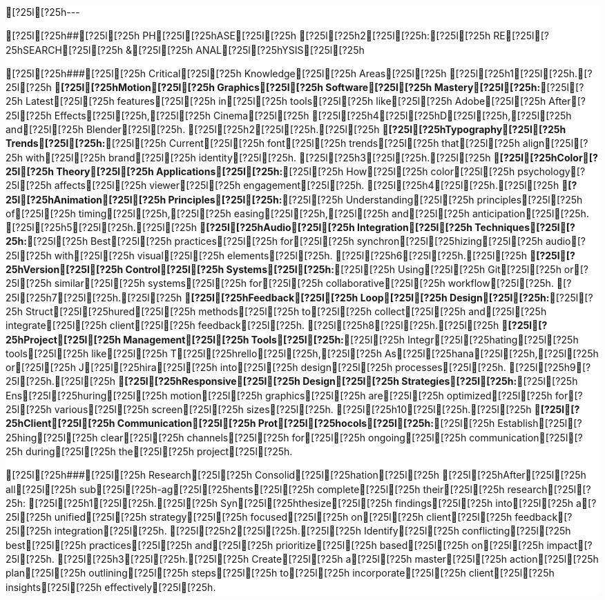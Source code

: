[?25l[?25h---

[?25l[?25h##[?25l[?25h PH[?25l[?25hASE[?25l[?25h [?25l[?25h2[?25l[?25h:[?25l[?25h RE[?25l[?25hSEARCH[?25l[?25h &[?25l[?25h ANAL[?25l[?25hYSIS[?25l[?25h

[?25l[?25h###[?25l[?25h Critical[?25l[?25h Knowledge[?25l[?25h Areas[?25l[?25h
[?25l[?25h1[?25l[?25h.[?25l[?25h **[?25l[?25hMotion[?25l[?25h Graphics[?25l[?25h Software[?25l[?25h Mastery[?25l[?25h:**[?25l[?25h Latest[?25l[?25h features[?25l[?25h in[?25l[?25h tools[?25l[?25h like[?25l[?25h Adobe[?25l[?25h After[?25l[?25h Effects[?25l[?25h,[?25l[?25h Cinema[?25l[?25h [?25l[?25h4[?25l[?25hD[?25l[?25h,[?25l[?25h and[?25l[?25h Blender[?25l[?25h.
[?25l[?25h2[?25l[?25h.[?25l[?25h **[?25l[?25hTypography[?25l[?25h Trends[?25l[?25h:**[?25l[?25h Current[?25l[?25h font[?25l[?25h trends[?25l[?25h that[?25l[?25h align[?25l[?25h with[?25l[?25h brand[?25l[?25h identity[?25l[?25h.
[?25l[?25h3[?25l[?25h.[?25l[?25h **[?25l[?25hColor[?25l[?25h Theory[?25l[?25h Applications[?25l[?25h:**[?25l[?25h How[?25l[?25h color[?25l[?25h psychology[?25l[?25h affects[?25l[?25h viewer[?25l[?25h engagement[?25l[?25h.
[?25l[?25h4[?25l[?25h.[?25l[?25h **[?25l[?25hAnimation[?25l[?25h Principles[?25l[?25h:**[?25l[?25h Understanding[?25l[?25h principles[?25l[?25h of[?25l[?25h timing[?25l[?25h,[?25l[?25h easing[?25l[?25h,[?25l[?25h and[?25l[?25h anticipation[?25l[?25h.
[?25l[?25h5[?25l[?25h.[?25l[?25h **[?25l[?25hAudio[?25l[?25h Integration[?25l[?25h Techniques[?25l[?25h:**[?25l[?25h Best[?25l[?25h practices[?25l[?25h for[?25l[?25h synchron[?25l[?25hizing[?25l[?25h audio[?25l[?25h with[?25l[?25h visual[?25l[?25h elements[?25l[?25h.
[?25l[?25h6[?25l[?25h.[?25l[?25h **[?25l[?25hVersion[?25l[?25h Control[?25l[?25h Systems[?25l[?25h:**[?25l[?25h Using[?25l[?25h Git[?25l[?25h or[?25l[?25h similar[?25l[?25h systems[?25l[?25h for[?25l[?25h collaborative[?25l[?25h workflow[?25l[?25h.
[?25l[?25h7[?25l[?25h.[?25l[?25h **[?25l[?25hFeedback[?25l[?25h Loop[?25l[?25h Design[?25l[?25h:**[?25l[?25h Struct[?25l[?25hured[?25l[?25h methods[?25l[?25h to[?25l[?25h collect[?25l[?25h and[?25l[?25h integrate[?25l[?25h client[?25l[?25h feedback[?25l[?25h.
[?25l[?25h8[?25l[?25h.[?25l[?25h **[?25l[?25hProject[?25l[?25h Management[?25l[?25h Tools[?25l[?25h:**[?25l[?25h Integr[?25l[?25hating[?25l[?25h tools[?25l[?25h like[?25l[?25h T[?25l[?25hrello[?25l[?25h,[?25l[?25h As[?25l[?25hana[?25l[?25h,[?25l[?25h or[?25l[?25h J[?25l[?25hira[?25l[?25h into[?25l[?25h design[?25l[?25h processes[?25l[?25h.
[?25l[?25h9[?25l[?25h.[?25l[?25h **[?25l[?25hResponsive[?25l[?25h Design[?25l[?25h Strategies[?25l[?25h:**[?25l[?25h Ens[?25l[?25huring[?25l[?25h motion[?25l[?25h graphics[?25l[?25h are[?25l[?25h optimized[?25l[?25h for[?25l[?25h various[?25l[?25h screen[?25l[?25h sizes[?25l[?25h.
[?25l[?25h10[?25l[?25h.[?25l[?25h **[?25l[?25hClient[?25l[?25h Communication[?25l[?25h Prot[?25l[?25hocols[?25l[?25h:**[?25l[?25h Establish[?25l[?25hing[?25l[?25h clear[?25l[?25h channels[?25l[?25h for[?25l[?25h ongoing[?25l[?25h communication[?25l[?25h during[?25l[?25h the[?25l[?25h project[?25l[?25h.

[?25l[?25h###[?25l[?25h Research[?25l[?25h Consolid[?25l[?25hation[?25l[?25h
[?25l[?25hAfter[?25l[?25h all[?25l[?25h sub[?25l[?25h-ag[?25l[?25hents[?25l[?25h complete[?25l[?25h their[?25l[?25h research[?25l[?25h:
[?25l[?25h1[?25l[?25h.[?25l[?25h Syn[?25l[?25hthesize[?25l[?25h findings[?25l[?25h into[?25l[?25h a[?25l[?25h unified[?25l[?25h strategy[?25l[?25h focused[?25l[?25h on[?25l[?25h client[?25l[?25h feedback[?25l[?25h integration[?25l[?25h.
[?25l[?25h2[?25l[?25h.[?25l[?25h Identify[?25l[?25h conflicting[?25l[?25h best[?25l[?25h practices[?25l[?25h and[?25l[?25h prioritize[?25l[?25h based[?25l[?25h on[?25l[?25h impact[?25l[?25h.
[?25l[?25h3[?25l[?25h.[?25l[?25h Create[?25l[?25h a[?25l[?25h master[?25l[?25h action[?25l[?25h plan[?25l[?25h outlining[?25l[?25h steps[?25l[?25h to[?25l[?25h incorporate[?25l[?25h client[?25l[?25h insights[?25l[?25h effectively[?25l[?25h.
